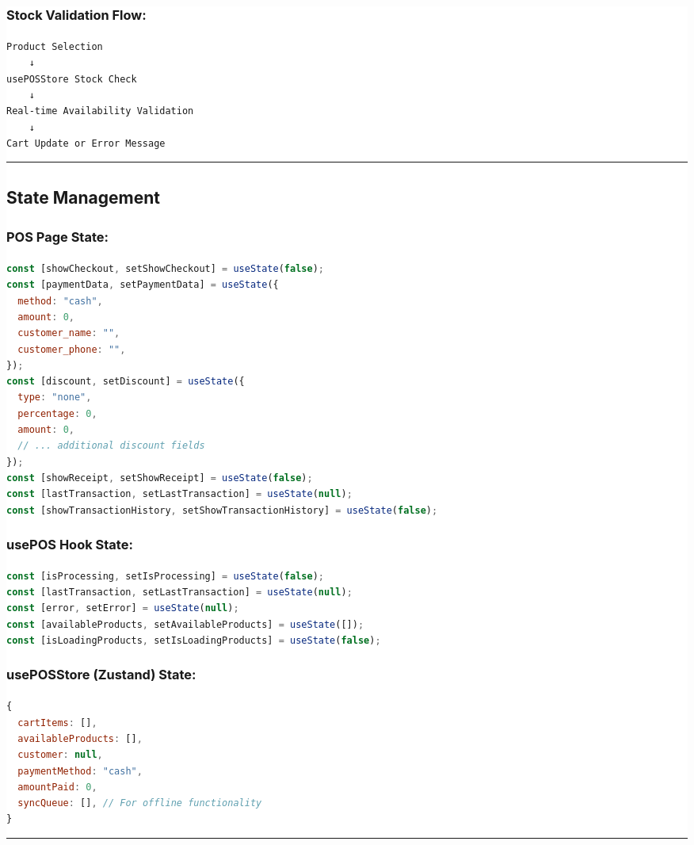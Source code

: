 ### Stock Validation Flow:

```
Product Selection
    ↓
usePOSStore Stock Check
    ↓
Real-time Availability Validation
    ↓
Cart Update or Error Message
```

---

## State Management

### POS Page State:

```javascript
const [showCheckout, setShowCheckout] = useState(false);
const [paymentData, setPaymentData] = useState({
  method: "cash",
  amount: 0,
  customer_name: "",
  customer_phone: "",
});
const [discount, setDiscount] = useState({
  type: "none",
  percentage: 0,
  amount: 0,
  // ... additional discount fields
});
const [showReceipt, setShowReceipt] = useState(false);
const [lastTransaction, setLastTransaction] = useState(null);
const [showTransactionHistory, setShowTransactionHistory] = useState(false);
```

### usePOS Hook State:

```javascript
const [isProcessing, setIsProcessing] = useState(false);
const [lastTransaction, setLastTransaction] = useState(null);
const [error, setError] = useState(null);
const [availableProducts, setAvailableProducts] = useState([]);
const [isLoadingProducts, setIsLoadingProducts] = useState(false);
```

### usePOSStore (Zustand) State:

```javascript
{
  cartItems: [],
  availableProducts: [],
  customer: null,
  paymentMethod: "cash",
  amountPaid: 0,
  syncQueue: [], // For offline functionality
}
```

---